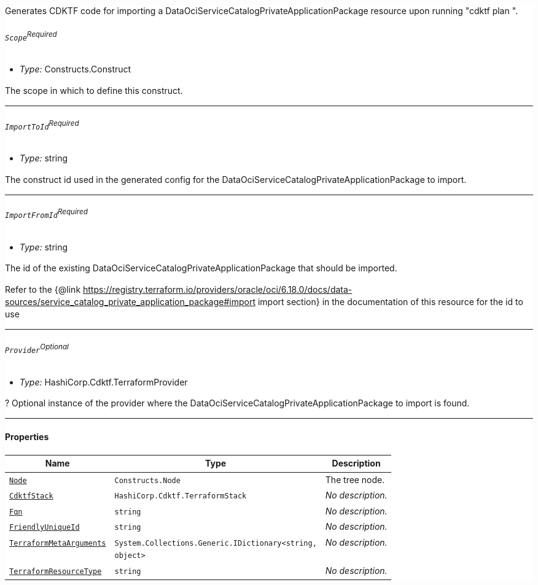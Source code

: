 Generates CDKTF code for importing a DataOciServiceCatalogPrivateApplicationPackage resource upon running "cdktf plan <stack-name>".

###### `Scope`<sup>Required</sup> <a name="Scope" id="rhizo-co-terraform-provider-oci.dataOciServiceCatalogPrivateApplicationPackage.DataOciServiceCatalogPrivateApplicationPackage.generateConfigForImport.parameter.scope"></a>

- *Type:* Constructs.Construct

The scope in which to define this construct.

---

###### `ImportToId`<sup>Required</sup> <a name="ImportToId" id="rhizo-co-terraform-provider-oci.dataOciServiceCatalogPrivateApplicationPackage.DataOciServiceCatalogPrivateApplicationPackage.generateConfigForImport.parameter.importToId"></a>

- *Type:* string

The construct id used in the generated config for the DataOciServiceCatalogPrivateApplicationPackage to import.

---

###### `ImportFromId`<sup>Required</sup> <a name="ImportFromId" id="rhizo-co-terraform-provider-oci.dataOciServiceCatalogPrivateApplicationPackage.DataOciServiceCatalogPrivateApplicationPackage.generateConfigForImport.parameter.importFromId"></a>

- *Type:* string

The id of the existing DataOciServiceCatalogPrivateApplicationPackage that should be imported.

Refer to the {@link https://registry.terraform.io/providers/oracle/oci/6.18.0/docs/data-sources/service_catalog_private_application_package#import import section} in the documentation of this resource for the id to use

---

###### `Provider`<sup>Optional</sup> <a name="Provider" id="rhizo-co-terraform-provider-oci.dataOciServiceCatalogPrivateApplicationPackage.DataOciServiceCatalogPrivateApplicationPackage.generateConfigForImport.parameter.provider"></a>

- *Type:* HashiCorp.Cdktf.TerraformProvider

? Optional instance of the provider where the DataOciServiceCatalogPrivateApplicationPackage to import is found.

---

#### Properties <a name="Properties" id="Properties"></a>

| **Name** | **Type** | **Description** |
| --- | --- | --- |
| <code><a href="#rhizo-co-terraform-provider-oci.dataOciServiceCatalogPrivateApplicationPackage.DataOciServiceCatalogPrivateApplicationPackage.property.node">Node</a></code> | <code>Constructs.Node</code> | The tree node. |
| <code><a href="#rhizo-co-terraform-provider-oci.dataOciServiceCatalogPrivateApplicationPackage.DataOciServiceCatalogPrivateApplicationPackage.property.cdktfStack">CdktfStack</a></code> | <code>HashiCorp.Cdktf.TerraformStack</code> | *No description.* |
| <code><a href="#rhizo-co-terraform-provider-oci.dataOciServiceCatalogPrivateApplicationPackage.DataOciServiceCatalogPrivateApplicationPackage.property.fqn">Fqn</a></code> | <code>string</code> | *No description.* |
| <code><a href="#rhizo-co-terraform-provider-oci.dataOciServiceCatalogPrivateApplicationPackage.DataOciServiceCatalogPrivateApplicationPackage.property.friendlyUniqueId">FriendlyUniqueId</a></code> | <code>string</code> | *No description.* |
| <code><a href="#rhizo-co-terraform-provider-oci.dataOciServiceCatalogPrivateApplicationPackage.DataOciServiceCatalogPrivateApplicationPackage.property.terraformMetaArguments">TerraformMetaArguments</a></code> | <code>System.Collections.Generic.IDictionary<string, object></code> | *No description.* |
| <code><a href="#rhizo-co-terraform-provider-oci.dataOciServiceCatalogPrivateApplicationPackage.DataOciServiceCatalogPrivateApplicationPackage.property.terraformResourceType">TerraformResourceType</a></code> | <code>string</code> | *No description.* |